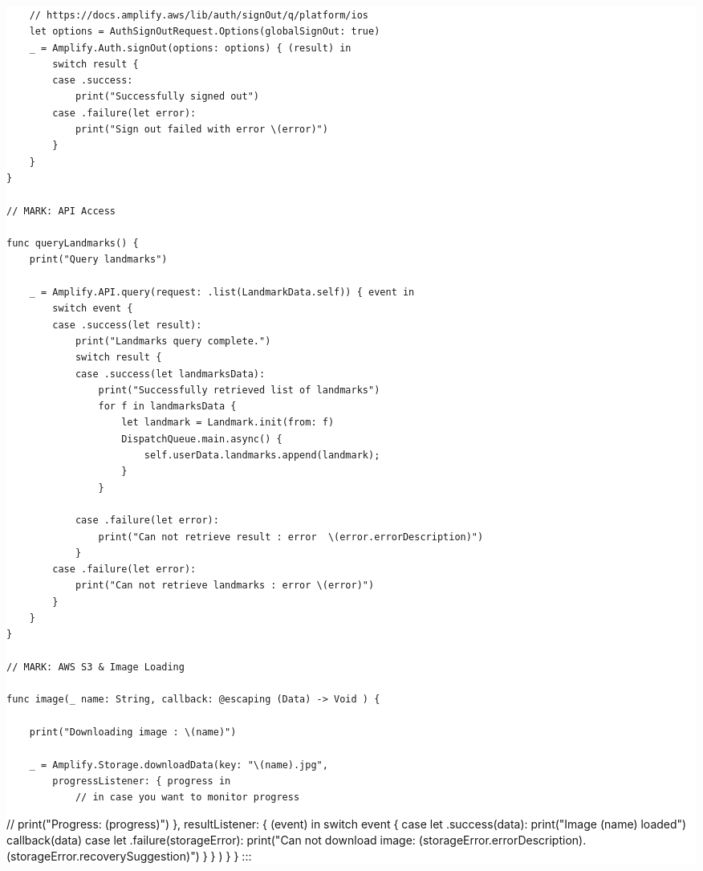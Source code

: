         // https://docs.amplify.aws/lib/auth/signOut/q/platform/ios
        let options = AuthSignOutRequest.Options(globalSignOut: true)
        _ = Amplify.Auth.signOut(options: options) { (result) in
            switch result {
            case .success:
                print("Successfully signed out")
            case .failure(let error):
                print("Sign out failed with error \(error)")
            }
        }
    }
    
    // MARK: API Access
    
    func queryLandmarks() {
        print("Query landmarks")
        
        _ = Amplify.API.query(request: .list(LandmarkData.self)) { event in
            switch event {
            case .success(let result):
                print("Landmarks query complete.")
                switch result {
                case .success(let landmarksData):
                    print("Successfully retrieved list of landmarks")
                    for f in landmarksData {
                        let landmark = Landmark.init(from: f)
                        DispatchQueue.main.async() {
                            self.userData.landmarks.append(landmark);
                        }
                    }
                    
                case .failure(let error):
                    print("Can not retrieve result : error  \(error.errorDescription)")
                }
            case .failure(let error):
                print("Can not retrieve landmarks : error \(error)")
            }
        }
    }
    
    // MARK: AWS S3 & Image Loading

    func image(_ name: String, callback: @escaping (Data) -> Void ) {
        
        print("Downloading image : \(name)")

        _ = Amplify.Storage.downloadData(key: "\(name).jpg",
            progressListener: { progress in
                // in case you want to monitor progress
//                    print("Progress: \(progress)")
            }, resultListener: { (event) in
                switch event {
                case let .success(data):
                    print("Image \(name) loaded")
                    callback(data)
                case let .failure(storageError):
                    print("Can not download image: \(storageError.errorDescription). \(storageError.recoverySuggestion)")
                }
            }
        )
    }
}
:::
